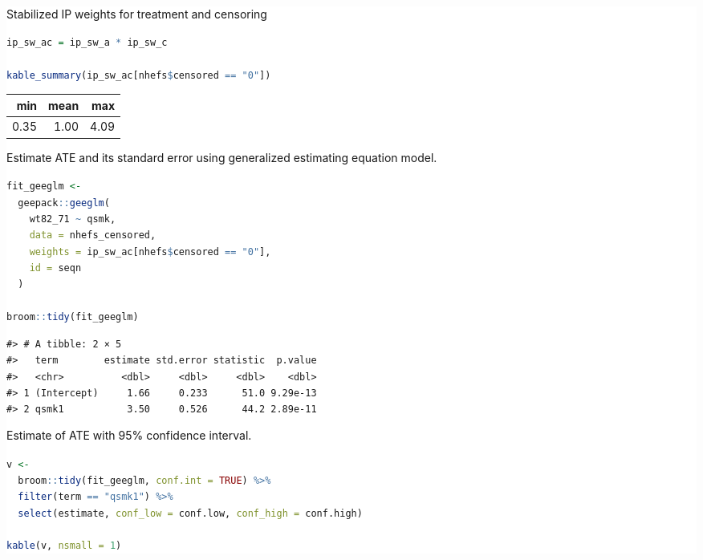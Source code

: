 Stabilized IP weights for treatment and censoring


```r
ip_sw_ac = ip_sw_a * ip_sw_c

kable_summary(ip_sw_ac[nhefs$censored == "0"])
```

<table class="table" style="width: auto !important; ">
 <thead>
  <tr>
   <th style="text-align:right;"> min </th>
   <th style="text-align:right;"> mean </th>
   <th style="text-align:right;"> max </th>
  </tr>
 </thead>
<tbody>
  <tr>
   <td style="text-align:right;"> 0.35 </td>
   <td style="text-align:right;"> 1.00 </td>
   <td style="text-align:right;"> 4.09 </td>
  </tr>
</tbody>
</table>

Estimate ATE and its standard error using generalized estimating equation model.


```r
fit_geeglm <- 
  geepack::geeglm(
    wt82_71 ~ qsmk,
    data = nhefs_censored,
    weights = ip_sw_ac[nhefs$censored == "0"],
    id = seqn
  )

broom::tidy(fit_geeglm)
```

```
#> # A tibble: 2 × 5
#>   term        estimate std.error statistic  p.value
#>   <chr>          <dbl>     <dbl>     <dbl>    <dbl>
#> 1 (Intercept)     1.66     0.233      51.0 9.29e-13
#> 2 qsmk1           3.50     0.526      44.2 2.89e-11
```

Estimate of ATE with 95% confidence interval.


```r
v <- 
  broom::tidy(fit_geeglm, conf.int = TRUE) %>% 
  filter(term == "qsmk1") %>% 
  select(estimate, conf_low = conf.low, conf_high = conf.high)

kable(v, nsmall = 1)
```
